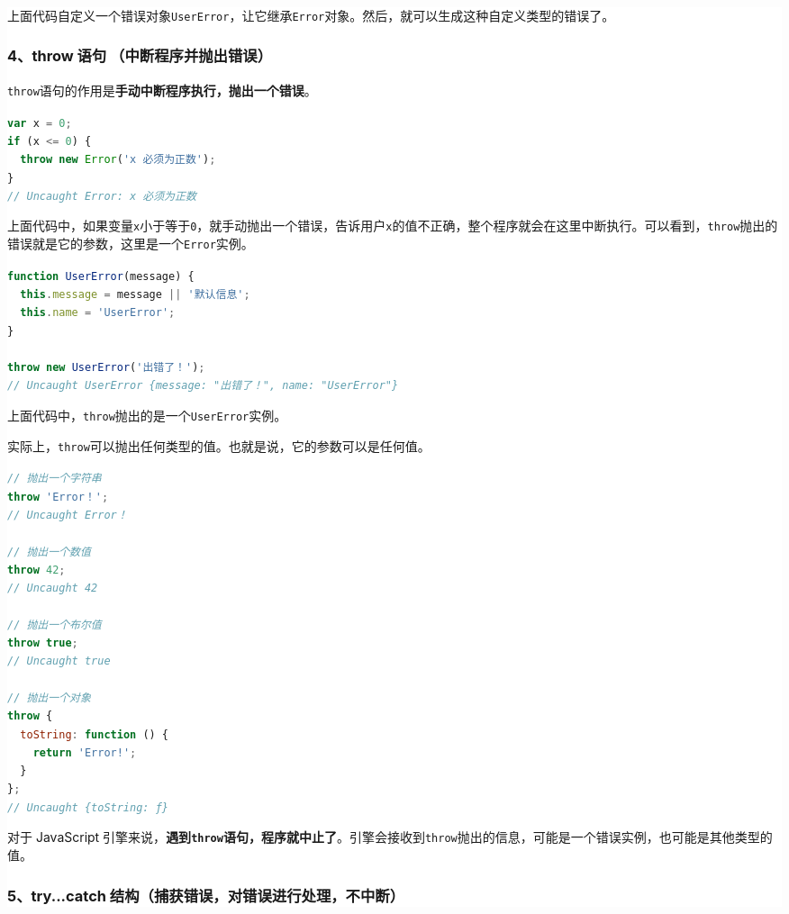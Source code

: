 上面代码自定义一个错误对象`UserError`，让它继承`Error`对象。然后，就可以生成这种自定义类型的错误了。

### 4、throw 语句 （中断程序并抛出错误）

 `throw`语句的作用是**手动中断程序执行，抛出一个错误**。

```js
var x = 0;
if (x <= 0) {
  throw new Error('x 必须为正数');
}
// Uncaught Error: x 必须为正数
```

 上面代码中，如果变量`x`小于等于`0`，就手动抛出一个错误，告诉用户`x`的值不正确，整个程序就会在这里中断执行。可以看到，`throw`抛出的错误就是它的参数，这里是一个`Error`实例。

```js
function UserError(message) {
  this.message = message || '默认信息';
  this.name = 'UserError';
}

throw new UserError('出错了！');
// Uncaught UserError {message: "出错了！", name: "UserError"}
```

 上面代码中，`throw`抛出的是一个`UserError`实例。

实际上，`throw`可以抛出任何类型的值。也就是说，它的参数可以是任何值。

```js
// 抛出一个字符串
throw 'Error！';
// Uncaught Error！

// 抛出一个数值
throw 42;
// Uncaught 42

// 抛出一个布尔值
throw true;
// Uncaught true

// 抛出一个对象
throw {
  toString: function () {
    return 'Error!';
  }
};
// Uncaught {toString: ƒ}
```

 对于 JavaScript 引擎来说，**遇到`throw`语句，程序就中止了**。引擎会接收到`throw`抛出的信息，可能是一个错误实例，也可能是其他类型的值。

### 5、try...catch 结构（捕获错误，对错误进行处理，不中断）
